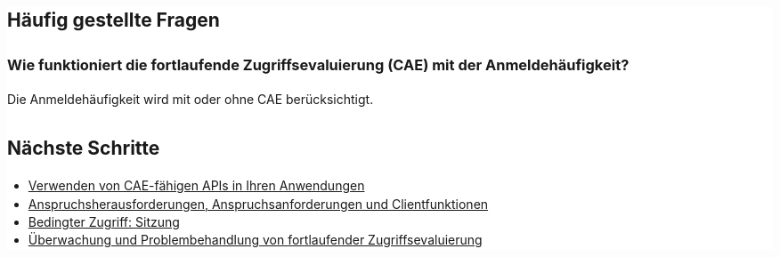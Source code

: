 ## <a name="faqs"></a>Häufig gestellte Fragen

### <a name="how-will-cae-work-with-sign-in-frequency"></a>Wie funktioniert die fortlaufende Zugriffsevaluierung (CAE) mit der Anmeldehäufigkeit?

Die Anmeldehäufigkeit wird mit oder ohne CAE berücksichtigt.

## <a name="next-steps"></a>Nächste Schritte

- [Verwenden von CAE-fähigen APIs in Ihren Anwendungen](../develop/app-resilience-continuous-access-evaluation.md)
- [Anspruchsherausforderungen, Anspruchsanforderungen und Clientfunktionen](../develop/claims-challenge.md)
- [Bedingter Zugriff: Sitzung](concept-conditional-access-session.md)
- [Überwachung und Problembehandlung von fortlaufender Zugriffsevaluierung](howto-continuous-access-evaluation-troubleshoot.md)
